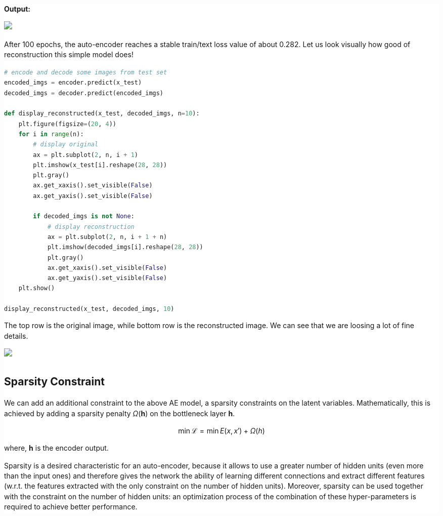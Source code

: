 **Output:**

![](https://res.cloudinary.com/sadanandsingh/image/upload/v1567364020/autoencoders/img3.png)

After 100 epochs, the auto-encoder reaches a stable train/text loss value of about 0.282. Let us
look visually how good of reconstruction this simple model does!

```python
# encode and decode some images from test set
encoded_imgs = encoder.predict(x_test)
decoded_imgs = decoder.predict(encoded_imgs)

def display_reconstructed(x_test, decoded_imgs, n=10):
    plt.figure(figsize=(20, 4))
    for i in range(n):
        # display original
        ax = plt.subplot(2, n, i + 1)
        plt.imshow(x_test[i].reshape(28, 28))
        plt.gray()
        ax.get_xaxis().set_visible(False)
        ax.get_yaxis().set_visible(False)

        if decoded_imgs is not None:
            # display reconstruction
            ax = plt.subplot(2, n, i + 1 + n)
            plt.imshow(decoded_imgs[i].reshape(28, 28))
            plt.gray()
            ax.get_xaxis().set_visible(False)
            ax.get_yaxis().set_visible(False)
    plt.show()

display_reconstructed(x_test, decoded_imgs, 10)

```

The top row is the original image, while bottom row is the reconstructed image. We can see that we
are loosing a lot of fine details.

![](https://res.cloudinary.com/sadanandsingh/image/upload/v1567364020/autoencoders/img4.png)

## Sparsity Constraint

We can add an additional constraint to the above AE model, a sparsity constraints on the latent
variables. Mathematically, this is achieved by adding a sparsity penalty $\Omega(\mathbf{h})$ on
the bottleneck layer $\mathbf{h}$.

$$
\min \mathcal{L} = \min E(x, x') + \Omega(h)
$$

where, $\mathbf{h}$ is the encoder output.

Sparsity is a desired characteristic for an auto-encoder, because it allows to use a greater number
of hidden units (even more than the input ones) and therefore gives the network the ability of
learning different connections and extract different features (w.r.t. the features extracted with
the only constraint on the number of hidden units). Moreover, sparsity can be used together with
the constraint on the number of hidden units: an optimization process of the combination of these
hyper-parameters is required to achieve better performance.


[keras]: https://keras.io
[tensorflow]: https://tensorflow.org
[pca]: https://en.wikipedia.org/wiki/Principal_component_analysis
[1]: https://www.coursera.org/learn/neural-networks/lecture/JiT1i/from-pca-to-autoencoders-5-mins
[f-mnist]: https://github.com/zalandoresearch/fashion-mnist
[mnist]: https://yann.lecun.com/exdb/mnist/
[2]: https://github.com/zalandoresearch/fashion-mnist#to-serious-machine-learning-researchers
[article]: https://blog.keras.io/building-autoencoders-in-keras.html
[3]: https://twitter.com/fchollet
[cae]: https://pgaleone.eu/neural-networks/2016/11/24/convolutional-autoencoders/
[ref1]: https://arxiv.org/abs/1211.4246
[ref2]: https://arxiv.org/abs/1305.6663
[lstm]: https://towardsdatascience.com/recurrent-neural-networks-and-lstm-4b601dd822a5
[lstm]: https://towardsdatascience.com/recurrent-neural-networks-and-lstm-4b601dd822a5
[lvm]: https://en.wikipedia.org/wiki/Latent_variable_model
[vae]: https://ermongroup.github.io/cs228-notes/extras/vae/
[vae1]: https://kvfrans.com/variational-autoencoders-explained/
[vae2]: https://wiseodd.github.io/techblog/2016/12/10/variational-autoencoder/
[vae3]: https://jaan.io/what-is-variational-autoencoder-vae-tutorial/
[vae_ref1]: https://arxiv.org/pdf/1312.6114.pdf
[vae_ref2]: https://arxiv.org/abs/1401.4082
[kl]: https://en.wikipedia.org/wiki/Kullback%E2%80%93Leibler_divergence
[ce]: https://en.wikipedia.org/wiki/Cross_entropy
[kpca]: https://en.wikipedia.org/wiki/Kernel_principal_component_analysis
[ref3]: https://arxiv.org/pdf/1703.00848.pdf
[ref4]: https://www.kaggle.com/c/denoising-dirty-documents
[ref5]: https://arxiv.org/pdf/1603.08511.pdf
[unet]: https://arxiv.org/abs/1505.04597
[fico]: https://www.fico.com/en/blogs/analytics-optimization/improving-model-data-governance-auto-encoders/
[anamoly]: https://arxiv.org/pdf/1802.03903.pdf
[fraud]: https://www.kaggle.com/mlg-ulb/creditcardfraud
[gen]: https://blog.openai.com/generative-models/